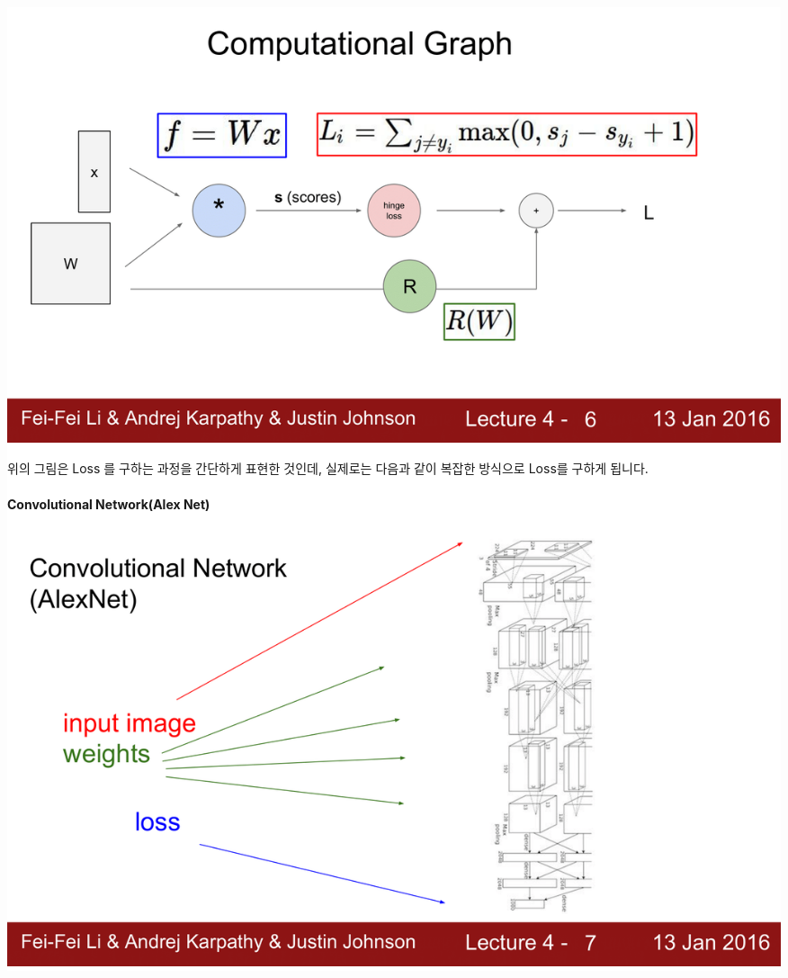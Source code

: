 ![](/images/cs231n/slides/lecture4/winter1516_lecture4-06.png)

위의 그림은 Loss 를 구하는 과정을 간단하게 표현한 것인데, 실제로는 다음과 같이 복잡한 방식으로 Loss를 구하게 됩니다. 

#### Convolutional Network(Alex Net)

![](/images/cs231n/slides/lecture4/winter1516_lecture4-07.png)
